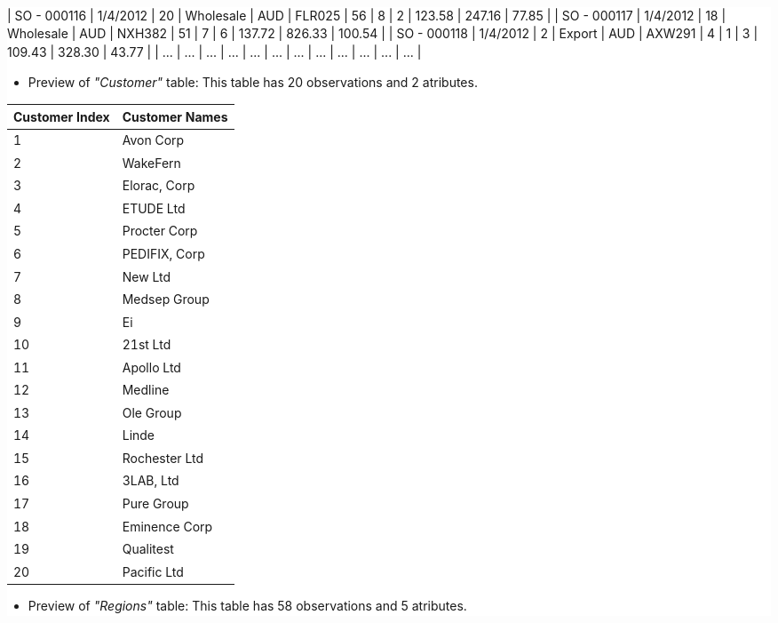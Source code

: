 | SO - 000116 | 1/4/2012  | 20                  | Wholesale   | AUD           | FLR025         | 56                    | 8                         | 2              | 123.58     | 247.16     | 77.85            |
| SO - 000117 | 1/4/2012  | 18                  | Wholesale   | AUD           | NXH382         | 51                    | 7                         | 6              | 137.72     | 826.33     | 100.54           |
| SO - 000118 | 1/4/2012  | 2                   | Export      | AUD           | AXW291         | 4                     | 1                         | 3              | 109.43     | 328.30     | 43.77            |
| ...         | ...       | ...                 | ...         | ...           | ...            | ...                   | ...                       | ...            | ...        | ...        | ...              |




 - Preview of _"Customer"_ table: This table has 20 observations and 2 atributes.


| Customer Index | Customer Names  |
|----------------|-----------------|
| 1              | Avon Corp       |
| 2              | WakeFern        |
| 3              | Elorac, Corp    |
| 4              | ETUDE Ltd       |
| 5              | Procter Corp    |
| 6              | PEDIFIX, Corp   |
| 7              | New Ltd         |
| 8              | Medsep Group    |
| 9              | Ei              |
| 10             | 21st Ltd        |
| 11             | Apollo Ltd      |
| 12             | Medline         |
| 13             | Ole Group       |
| 14             | Linde           |
| 15             | Rochester Ltd   |
| 16             | 3LAB, Ltd       |
| 17             | Pure Group      |
| 18             | Eminence Corp   |
| 19             | Qualitest       |
|20              | Pacific Ltd     |



  - Preview of _"Regions"_ table: This table has 58 observations and 5 atributes.

